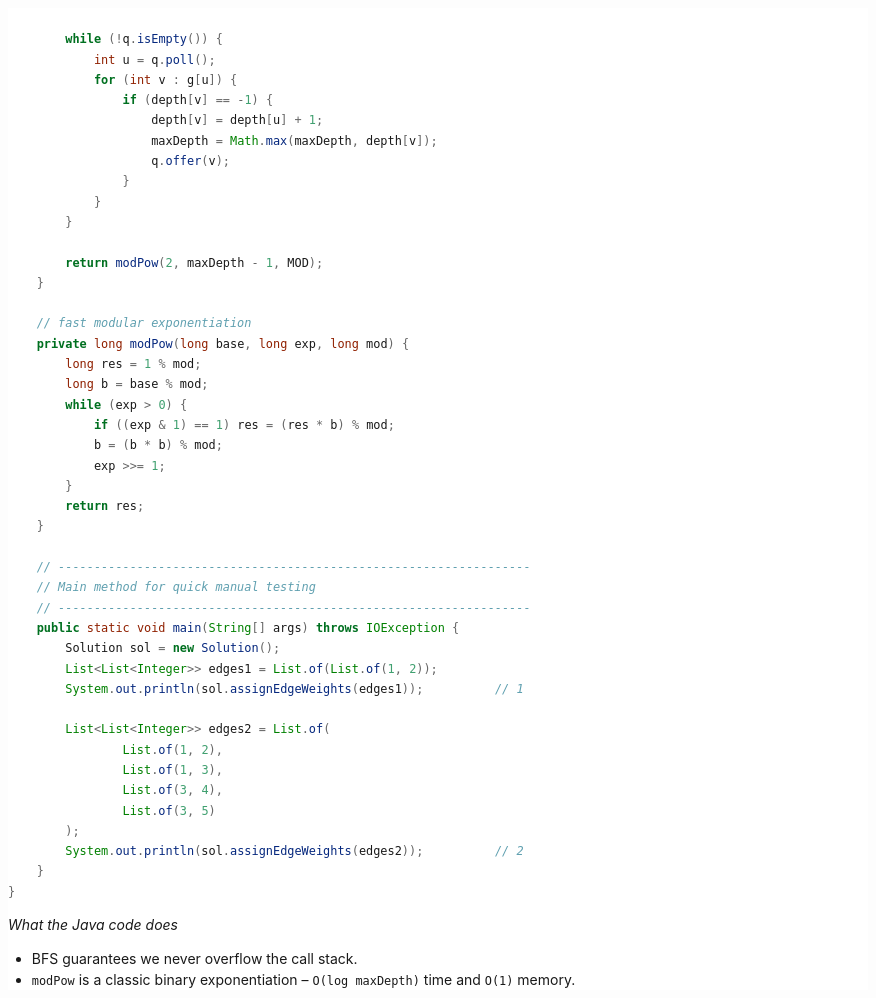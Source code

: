 ```java

        while (!q.isEmpty()) {
            int u = q.poll();
            for (int v : g[u]) {
                if (depth[v] == -1) {
                    depth[v] = depth[u] + 1;
                    maxDepth = Math.max(maxDepth, depth[v]);
                    q.offer(v);
                }
            }
        }

        return modPow(2, maxDepth - 1, MOD);
    }

    // fast modular exponentiation
    private long modPow(long base, long exp, long mod) {
        long res = 1 % mod;
        long b = base % mod;
        while (exp > 0) {
            if ((exp & 1) == 1) res = (res * b) % mod;
            b = (b * b) % mod;
            exp >>= 1;
        }
        return res;
    }

    // ------------------------------------------------------------------
    // Main method for quick manual testing
    // ------------------------------------------------------------------
    public static void main(String[] args) throws IOException {
        Solution sol = new Solution();
        List<List<Integer>> edges1 = List.of(List.of(1, 2));
        System.out.println(sol.assignEdgeWeights(edges1));          // 1

        List<List<Integer>> edges2 = List.of(
                List.of(1, 2),
                List.of(1, 3),
                List.of(3, 4),
                List.of(3, 5)
        );
        System.out.println(sol.assignEdgeWeights(edges2));          // 2
    }
}
```

*What the Java code does*  
* BFS guarantees we never overflow the call stack.  
* `modPow` is a classic binary exponentiation – `O(log maxDepth)` time and `O(1)` memory.


